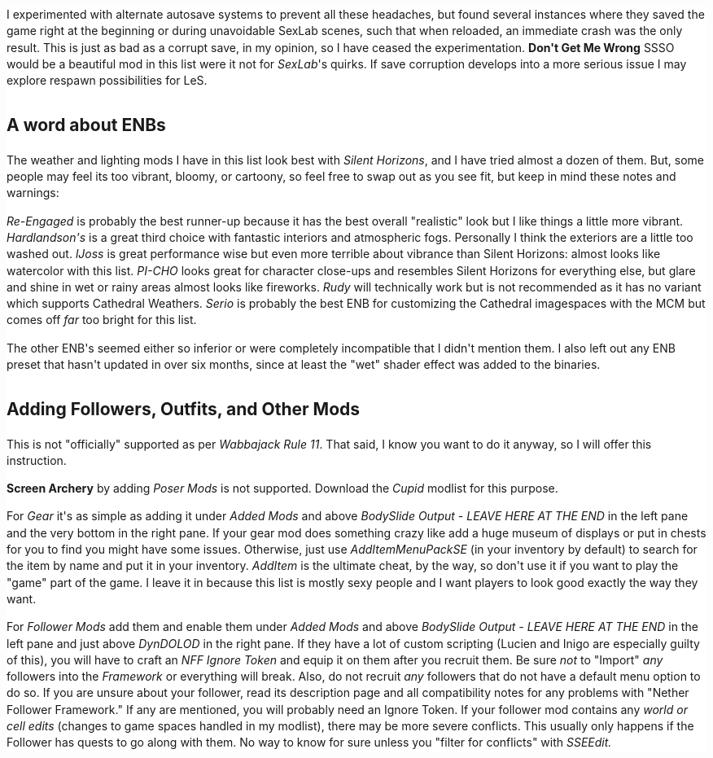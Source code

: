 I experimented with alternate autosave systems to prevent all these headaches, but found several instances where they saved the game right at the beginning or during unavoidable SexLab scenes, such that when reloaded, an immediate crash was the only result. This is just as bad as a corrupt save, in my opinion, so I have ceased the experimentation. **Don't Get Me Wrong** SSSO would be a beautiful mod in this list were it not for _SexLab_'s quirks. If save corruption develops into a more serious issue I may explore respawn possibilities for LeS.

## A word about ENBs

The weather and lighting mods I have in this list look best with _Silent Horizons_, and I have tried almost a dozen of them. But, some people may feel its too vibrant, bloomy, or cartoony, so feel free to swap out as you see fit, but keep in mind these notes and warnings:

_Re-Engaged_ is probably the best runner-up because it has the best overall "realistic" look but I like things a little more vibrant.
_Hardlandson's_ is a great third choice with fantastic interiors and atmospheric fogs. Personally I think the exteriors are a little too washed out.
_lJoss_ is great performance wise but even more terrible about vibrance than Silent Horizons: almost looks like watercolor with this list.
_PI-CHO_ looks great for character close-ups and resembles Silent Horizons for everything else, but glare and shine in wet or rainy areas almost looks like fireworks.
_Rudy_ will technically work but is not recommended as it has no variant which supports Cathedral Weathers.
_Serio_ is probably the best ENB for customizing the Cathedral imagespaces with the MCM but comes off _far_ too bright for this list.

The other ENB's seemed either so inferior or were completely incompatible that I didn't mention them. I also left out any ENB preset that hasn't updated in over six months, since at least the "wet" shader effect was added to the binaries.

##  Adding Followers, Outfits, and Other Mods

This is not "officially" supported as per _Wabbajack Rule 11_. That said, I know you want to do it anyway, so I will offer this instruction.

**Screen Archery** by adding _Poser Mods_ is not supported. Download the _Cupid_ modlist for this purpose.

For _Gear_ it's as simple as adding it under _Added Mods_ and above _BodySlide Output - LEAVE HERE AT THE END_ in the left pane and the very bottom in the right pane. If your gear mod does something crazy like add a huge museum of displays or put in chests for you to find you might have some issues. Otherwise, just use _AddItemMenuPackSE_ (in your inventory by default) to search for the item by name and put it in your inventory. _AddItem_ is the ultimate cheat, by the way, so don't use it if you want to play the "game" part of the game. I leave it in because this list is mostly sexy people and I want players to look good exactly the way they want.

For _Follower Mods_ add them and enable them under _Added Mods_ and above _BodySlide Output - LEAVE HERE AT THE END_ in the left pane and just above _DynDOLOD_ in the right pane. If they have a lot of custom scripting (Lucien and Inigo are especially guilty of this), you will have to craft an _NFF Ignore Token_ and equip it on them after you recruit them. Be sure _not_ to "Import" *any* followers into the _Framework_ or everything will break. Also, do not recruit *any* followers that do not have a default menu option to do so. If you are unsure about your follower, read its description page and all compatibility notes for any problems with "Nether Follower Framework." If any are mentioned, you will probably need an Ignore Token. If your follower mod contains any _world or cell edits_ (changes to game spaces handled in my modlist), there may be more severe conflicts. This usually only happens if the Follower has quests to go along with them. No way to know for sure unless you "filter for conflicts" with _SSEEdit._
